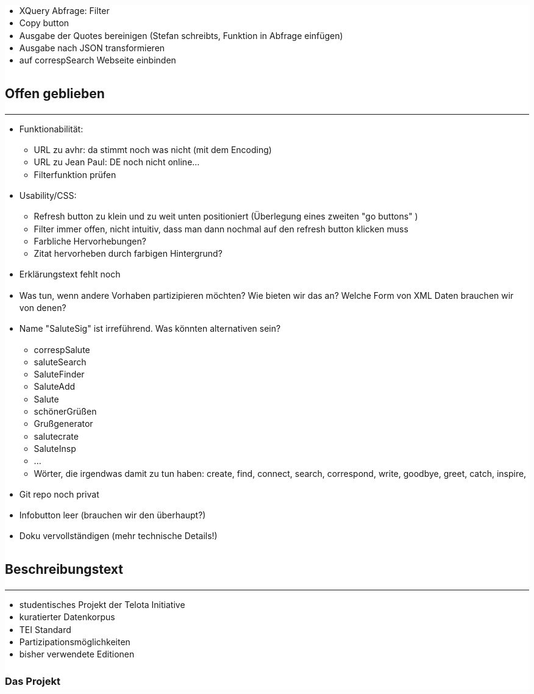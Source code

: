 - XQuery Abfrage: Filter
- Copy button
- Ausgabe der Quotes bereinigen (Stefan schreibts, Funktion in Abfrage einfügen) 
- Ausgabe nach JSON transformieren
- auf correspSearch Webseite einbinden


## Offen geblieben
--------
- Funktionabilität:
	- URL zu avhr: da stimmt noch was nicht (mit dem Encoding)
	- URL zu Jean Paul: DE noch nicht online...
	- Filterfunktion prüfen

- Usability/CSS:
	- Refresh button zu klein und zu weit unten positioniert (Überlegung eines zweiten "go buttons" )
	- Filter immer offen, nicht intuitiv, dass man dann nochmal auf den refresh button klicken muss
	- Farbliche Hervorhebungen? 
	- Zitat hervorheben durch farbigen Hintergrund?

- Erklärungstext fehlt noch
- Was tun, wenn andere Vorhaben partizipieren möchten? Wie bieten wir das an? Welche Form von XML Daten brauchen wir von denen? 
- Name "SaluteSig" ist irreführend. Was könnten alternativen sein? 
	- correspSalute
	- saluteSearch
	- SaluteFinder
	- SaluteAdd
	- Salute
	- schönerGrüßen
	- Grußgenerator
	- salutecrate
	- SaluteInsp
	- ...
	- Wörter, die irgendwas damit zu tun haben: create, find, connect, search, correspond, write, goodbye, greet, catch, inspire, 
- Git repo noch privat
- Infobutton leer (brauchen wir den überhaupt?)
- Doku vervollständigen (mehr technische Details!)

## Beschreibungstext
----------

- studentisches Projekt der Telota Initiative
- kuratierter Datenkorpus
- TEI Standard
- Partizipationsmöglichkeiten
- bisher verwendete Editionen

### Das Projekt
